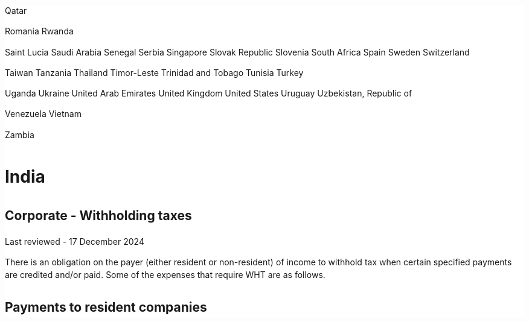 Qatar

Romania
Rwanda

Saint Lucia
Saudi Arabia
Senegal
Serbia
Singapore
Slovak Republic
Slovenia
South Africa
Spain
Sweden
Switzerland

Taiwan
Tanzania
Thailand
Timor-Leste
Trinidad and Tobago
Tunisia
Turkey

Uganda
Ukraine
United Arab Emirates
United Kingdom
United States
Uruguay
Uzbekistan, Republic of

Venezuela
Vietnam

Zambia



 



# India


## Corporate - Withholding taxes

Last reviewed - 17 December 2024

There is an obligation on the payer (either resident or non-resident) of income to withhold tax when certain specified payments are credited and/or paid. Some of the expenses that require WHT are as follows.

## Payments to resident companies

